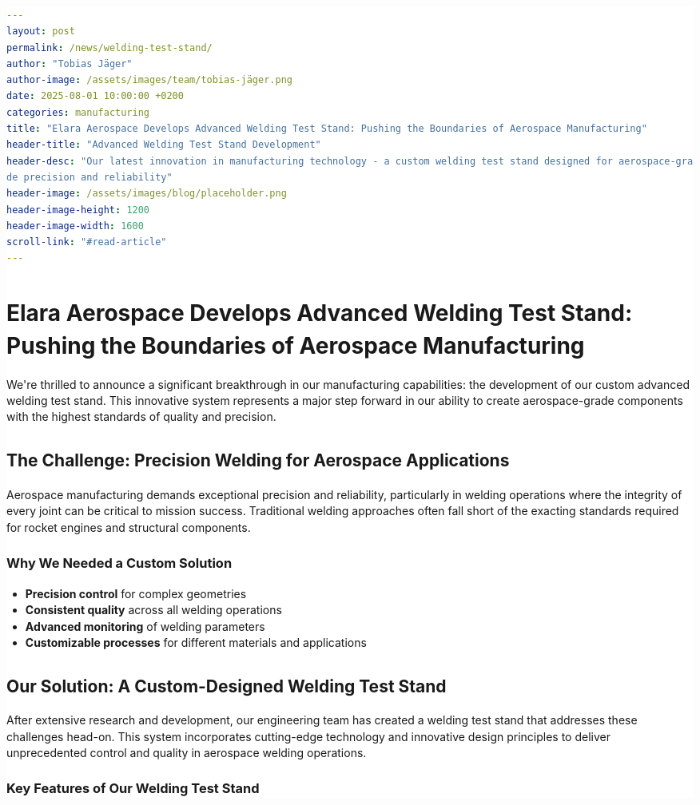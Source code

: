 ```yaml
---
layout: post
permalink: /news/welding-test-stand/
author: "Tobias Jäger"
author-image: /assets/images/team/tobias-jäger.png
date: 2025-08-01 10:00:00 +0200
categories: manufacturing
title: "Elara Aerospace Develops Advanced Welding Test Stand: Pushing the Boundaries of Aerospace Manufacturing"
header-title: "Advanced Welding Test Stand Development"
header-desc: "Our latest innovation in manufacturing technology - a custom welding test stand designed for aerospace-grade precision and reliability"
header-image: /assets/images/blog/placeholder.png
header-image-height: 1200
header-image-width: 1600
scroll-link: "#read-article"
---
```


# Elara Aerospace Develops Advanced Welding Test Stand: Pushing the Boundaries of Aerospace Manufacturing

We're thrilled to announce a significant breakthrough in our manufacturing capabilities: the development of our custom advanced welding test stand. This innovative system represents a major step forward in our ability to create aerospace-grade components with the highest standards of quality and precision.

## The Challenge: Precision Welding for Aerospace Applications

Aerospace manufacturing demands exceptional precision and reliability, particularly in welding operations where the integrity of every joint can be critical to mission success. Traditional welding approaches often fall short of the exacting standards required for rocket engines and structural components.

### Why We Needed a Custom Solution
- **Precision control** for complex geometries
- **Consistent quality** across all welding operations
- **Advanced monitoring** of welding parameters
- **Customizable processes** for different materials and applications

## Our Solution: A Custom-Designed Welding Test Stand

After extensive research and development, our engineering team has created a welding test stand that addresses these challenges head-on. This system incorporates cutting-edge technology and innovative design principles to deliver unprecedented control and quality in aerospace welding operations.

### Key Features of Our Welding Test Stand
